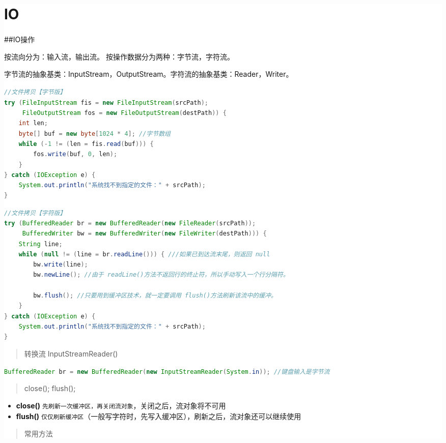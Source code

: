 







# IO

##IO操作

按流向分为：输入流，输出流。
按操作数据分为两种：字节流，字符流。

字节流的抽象基类：InputStream，OutputStream。字符流的抽象基类：Reader，Writer。

```java
//文件拷贝【字节版】
try (FileInputStream fis = new FileInputStream(srcPath);
     FileOutputStream fos = new FileOutputStream(destPath)) {
    int len;
    byte[] buf = new byte[1024 * 4]; //字节数组
    while (-1 != (len = fis.read(buf))) {
        fos.write(buf, 0, len);
    }
} catch (IOException e) {
    System.out.println("系统找不到指定的文件：" + srcPath);
}
```

```java
//文件拷贝【字符版】
try (BufferedReader br = new BufferedReader(new FileReader(srcPath));
     BufferedWriter bw = new BufferedWriter(new FileWriter(destPath))) {
    String line;
    while (null != (line = br.readLine())) { ///如果已到达流末尾，则返回 null
        bw.write(line);
        bw.newLine(); //由于 readLine()方法不返回行的终止符，所以手动写入一个行分隔符。

        bw.flush(); //只要用到缓冲区技术，就一定要调用 flush()方法刷新该流中的缓冲。
    }
} catch (IOException e) {
    System.out.println("系统找不到指定的文件：" + srcPath);
}
```

> 转换流 InputStreamReader()

```java
BufferedReader br = new BufferedReader(new InputStreamReader(System.in)); //键盘输入是字节流
```

> close(); flush();

- **close()** `先刷新一次缓冲区，再关闭流对象`，关闭之后，流对象将不可用
- **flush()** `仅仅刷新缓冲区`（一般写字符时，先写入缓冲区），刷新之后，流对象还可以继续使用

> 常用方法

